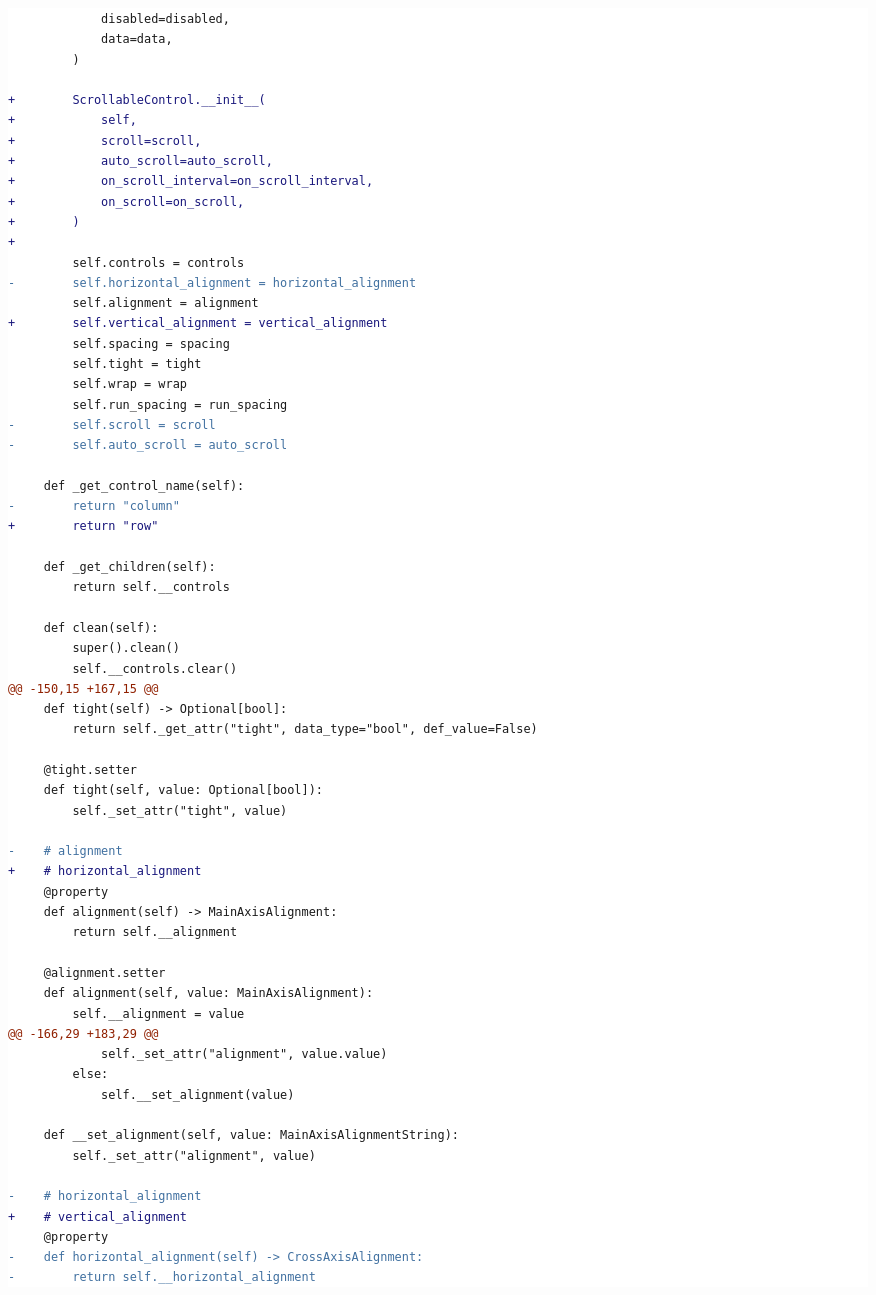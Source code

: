 ```diff
             disabled=disabled,
             data=data,
         )
 
+        ScrollableControl.__init__(
+            self,
+            scroll=scroll,
+            auto_scroll=auto_scroll,
+            on_scroll_interval=on_scroll_interval,
+            on_scroll=on_scroll,
+        )
+
         self.controls = controls
-        self.horizontal_alignment = horizontal_alignment
         self.alignment = alignment
+        self.vertical_alignment = vertical_alignment
         self.spacing = spacing
         self.tight = tight
         self.wrap = wrap
         self.run_spacing = run_spacing
-        self.scroll = scroll
-        self.auto_scroll = auto_scroll
 
     def _get_control_name(self):
-        return "column"
+        return "row"
 
     def _get_children(self):
         return self.__controls
 
     def clean(self):
         super().clean()
         self.__controls.clear()
@@ -150,15 +167,15 @@
     def tight(self) -> Optional[bool]:
         return self._get_attr("tight", data_type="bool", def_value=False)
 
     @tight.setter
     def tight(self, value: Optional[bool]):
         self._set_attr("tight", value)
 
-    # alignment
+    # horizontal_alignment
     @property
     def alignment(self) -> MainAxisAlignment:
         return self.__alignment
 
     @alignment.setter
     def alignment(self, value: MainAxisAlignment):
         self.__alignment = value
@@ -166,29 +183,29 @@
             self._set_attr("alignment", value.value)
         else:
             self.__set_alignment(value)
 
     def __set_alignment(self, value: MainAxisAlignmentString):
         self._set_attr("alignment", value)
 
-    # horizontal_alignment
+    # vertical_alignment
     @property
-    def horizontal_alignment(self) -> CrossAxisAlignment:
-        return self.__horizontal_alignment
```